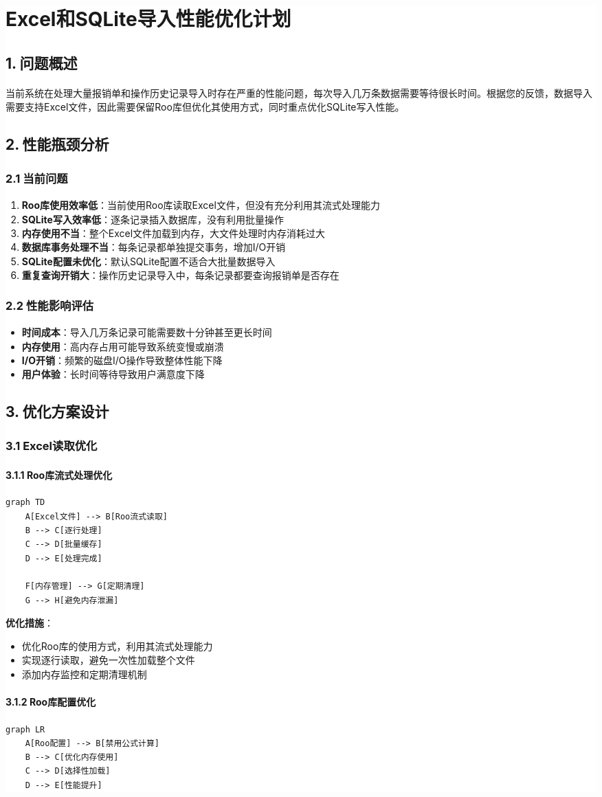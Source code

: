 # Excel和SQLite导入性能优化计划

## 1. 问题概述

当前系统在处理大量报销单和操作历史记录导入时存在严重的性能问题，每次导入几万条数据需要等待很长时间。根据您的反馈，数据导入需要支持Excel文件，因此需要保留Roo库但优化其使用方式，同时重点优化SQLite写入性能。

## 2. 性能瓶颈分析

### 2.1 当前问题

1. **Roo库使用效率低**：当前使用Roo库读取Excel文件，但没有充分利用其流式处理能力
2. **SQLite写入效率低**：逐条记录插入数据库，没有利用批量操作
3. **内存使用不当**：整个Excel文件加载到内存，大文件处理时内存消耗过大
4. **数据库事务处理不当**：每条记录都单独提交事务，增加I/O开销
5. **SQLite配置未优化**：默认SQLite配置不适合大批量数据导入
6. **重复查询开销大**：操作历史记录导入中，每条记录都要查询报销单是否存在

### 2.2 性能影响评估

- **时间成本**：导入几万条记录可能需要数十分钟甚至更长时间
- **内存使用**：高内存占用可能导致系统变慢或崩溃
- **I/O开销**：频繁的磁盘I/O操作导致整体性能下降
- **用户体验**：长时间等待导致用户满意度下降

## 3. 优化方案设计

### 3.1 Excel读取优化

#### 3.1.1 Roo库流式处理优化

```mermaid
graph TD
    A[Excel文件] --> B[Roo流式读取]
    B --> C[逐行处理]
    C --> D[批量缓存]
    D --> E[处理完成]
    
    F[内存管理] --> G[定期清理]
    G --> H[避免内存泄漏]
```

**优化措施**：
- 优化Roo库的使用方式，利用其流式处理能力
- 实现逐行读取，避免一次性加载整个文件
- 添加内存监控和定期清理机制

#### 3.1.2 Roo库配置优化

```mermaid
graph LR
    A[Roo配置] --> B[禁用公式计算]
    B --> C[优化内存使用]
    C --> D[选择性加载]
    D --> E[性能提升]
```
